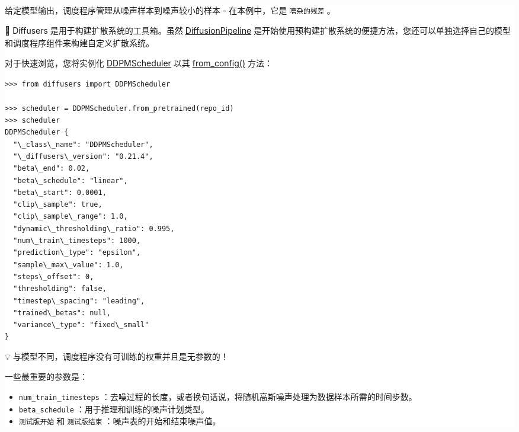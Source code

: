 

给定模型输出，调度程序管理从噪声样本到噪声较小的样本 - 在本例中，它是
 `嘈杂的残差`
 。


🧨 Diffusers 是用于构建扩散系统的工具箱。虽然
 [DiffusionPipeline](/docs/diffusers/v0.23.1/en/api/pipelines/overview#diffusers.DiffusionPipeline)
 是开始使用预构建扩散系统的便捷方法，您还可以单独选择自己的模型和调度程序组件来构建自定义扩散系统。


对于快速浏览，您将实例化
 [DDPMScheduler](/docs/diffusers/v0.23.1/en/api/schedulers/ddpm#diffusers.DDPMScheduler)
 以其
 [from\_config()](/docs/diffusers/v0.23.1/en/api/configuration#diffusers.ConfigMixin.from_config)
 方法：



```
>>> from diffusers import DDPMScheduler

>>> scheduler = DDPMScheduler.from_pretrained(repo_id)
>>> scheduler
DDPMScheduler {
  "\_class\_name": "DDPMScheduler",
  "\_diffusers\_version": "0.21.4",
  "beta\_end": 0.02,
  "beta\_schedule": "linear",
  "beta\_start": 0.0001,
  "clip\_sample": true,
  "clip\_sample\_range": 1.0,
  "dynamic\_thresholding\_ratio": 0.995,
  "num\_train\_timesteps": 1000,
  "prediction\_type": "epsilon",
  "sample\_max\_value": 1.0,
  "steps\_offset": 0,
  "thresholding": false,
  "timestep\_spacing": "leading",
  "trained\_betas": null,
  "variance\_type": "fixed\_small"
}
```


💡 与模型不同，调度程序没有可训练的权重并且是无参数的！


一些最重要的参数是：


* `num_train_timesteps`
 ：去噪过程的长度，或者换句话说，将随机高斯噪声处理为数据样本所需的时间步数。
* `beta_schedule`
 ：用于推理和训练的噪声计划类型。
* `测试版开始`
 和
 `测试版结束`
 ：噪声表的开始和结束噪声值。

